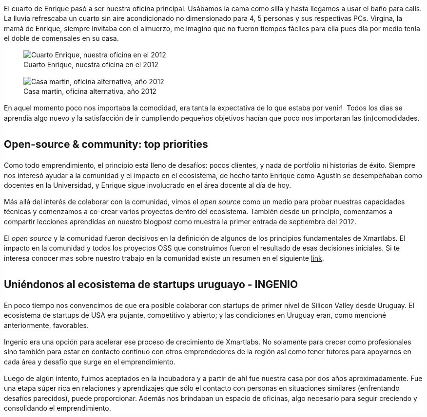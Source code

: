 El cuarto de Enrique pasó a ser nuestra oficina principal. Usábamos la cama como silla y hasta llegamos a usar el baño para calls. La lluvia refrescaba un cuarto sin aire acondicionado no dimensionado para 4, 5 personas y sus respectivas PCs. Virgina, la mamá de Enrique, siempre invitaba con el almuerzo, me imagino que no fueron tiempos fáciles para ella pues día por medio tenía el doble de comensales en su casa.

<figure>
  <img style="width: 100%" src="/images/10-years-XL/casa-enrique.png" alt="Cuarto Enrique, nuestra oficina en el 2012">
  <figcaption>Cuarto Enrique, nuestra oficina en el 2012</figcaption>
</figure>

<figure>
  <img style="width: 100%" src="/images/10-years-XL/casa-martin.png" alt="Casa martin, oficina alternativa, año 2012">
  <figcaption>Casa martin, oficina alternativa, año 2012</figcaption>
</figure>


En aquel momento poco nos importaba la comodidad, era tanta la expectativa de lo que estaba por venir!  Todos los dias se aprendía algo nuevo y la satisfacción de ir cumpliendo pequeños objetivos hacían que poco nos importaran las (in)comodidades.

## Open-source & community: top priorities

Como todo emprendimiento, el principio está lleno de desafíos: pocos clientes, y nada de portfolio ni historias de éxito. Siempre nos interesó ayudar a la comunidad y el impacto en el ecosistema, de hecho tanto Enrique como Agustín se desempeñaban como docentes en la Universidad, y Enrique sigue involucrado en el área docente al día de hoy.

Más allá del interés de colaborar con la comunidad, vimos el *open source* como un medio para probar nuestras capacidades técnicas y comenzamos a co-crear varios proyectos dentro del ecosistema. También desde un principio, comenzamos a compartir lecciones aprendidas en nuestro blogpost como muestra la [primer entrada de septiembre del 2012](https://blog.xmartlabs.com/2012/09/03/welcome/).

El *open source* y la comunidad fueron decisivos en la definición de algunos de los principios fundamentales de Xmartlabs. El impacto en la comunidad y todos los proyectos OSS que construímos fueron el resultado de esas decisiones iniciales. Si te interesa conocer mas sobre nuestro trabajo en la comunidad existe un resumen en el siguiente [link](https://xmartlabs.com/community).

## Uniéndonos al ecosistema de startups uruguayo - INGENIO

En poco tiempo nos convencimos de que era posible colaborar con startups de primer nivel de Silicon Valley desde Uruguay. El ecosistema de startups de USA era pujante, competitivo y abierto; y las condiciones en Uruguay eran, como mencioné anteriormente, favorables.

Ingenio era una opción para acelerar ese proceso de crecimiento de Xmartlabs. No solamente para crecer como profesionales sino también para estar en contacto continuo con otros emprendedores de la región así como tener tutores para apoyarnos en cada área y desafío que surge en el emprendimiento.

Luego de algún intento, fuimos aceptados en la incubadora y a partir de ahí fue nuestra casa por dos años aproximadamente. Fue una etapa súper rica en relaciones y aprendizajes que sólo el contacto con personas en situaciones similares (enfrentando desafíos parecidos), puede proporcionar. Además nos brindaban un espacio de oficinas, algo necesario para seguir creciendo y consolidando el emprendimiento.
